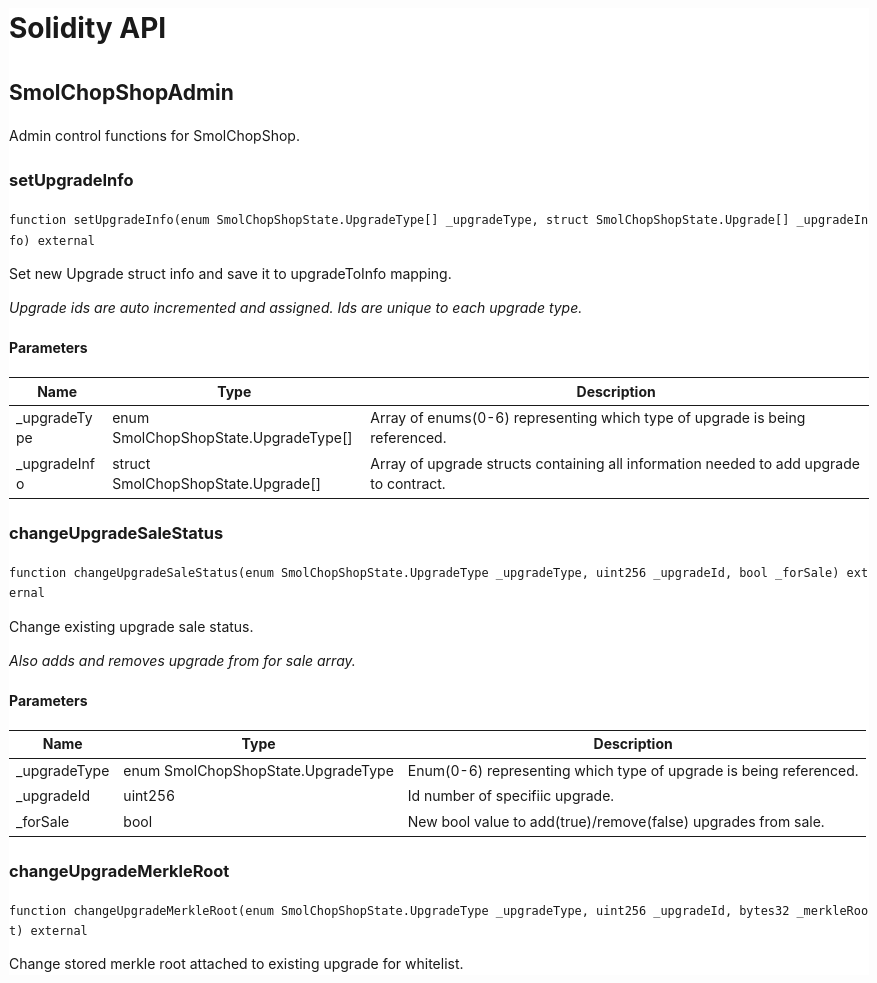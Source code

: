 # Solidity API

## SmolChopShopAdmin

Admin control functions for SmolChopShop.

### setUpgradeInfo

```solidity
function setUpgradeInfo(enum SmolChopShopState.UpgradeType[] _upgradeType, struct SmolChopShopState.Upgrade[] _upgradeInfo) external
```

Set new Upgrade struct info and save it to upgradeToInfo mapping.

_Upgrade ids are auto incremented and assigned. Ids are unique to each upgrade type._

#### Parameters

| Name | Type | Description |
| ---- | ---- | ----------- |
| _upgradeType | enum SmolChopShopState.UpgradeType[] | Array of enums(0-6) representing which type of upgrade is being referenced. |
| _upgradeInfo | struct SmolChopShopState.Upgrade[] | Array of upgrade structs containing all information needed to add upgrade to contract. |

### changeUpgradeSaleStatus

```solidity
function changeUpgradeSaleStatus(enum SmolChopShopState.UpgradeType _upgradeType, uint256 _upgradeId, bool _forSale) external
```

Change existing upgrade sale status.

_Also adds and removes upgrade from for sale array._

#### Parameters

| Name | Type | Description |
| ---- | ---- | ----------- |
| _upgradeType | enum SmolChopShopState.UpgradeType | Enum(0-6) representing which type of upgrade is being referenced. |
| _upgradeId | uint256 | Id number of specifiic upgrade. |
| _forSale | bool | New bool value to add(true)/remove(false) upgrades from sale. |

### changeUpgradeMerkleRoot

```solidity
function changeUpgradeMerkleRoot(enum SmolChopShopState.UpgradeType _upgradeType, uint256 _upgradeId, bytes32 _merkleRoot) external
```

Change stored merkle root attached to existing upgrade for whitelist.
